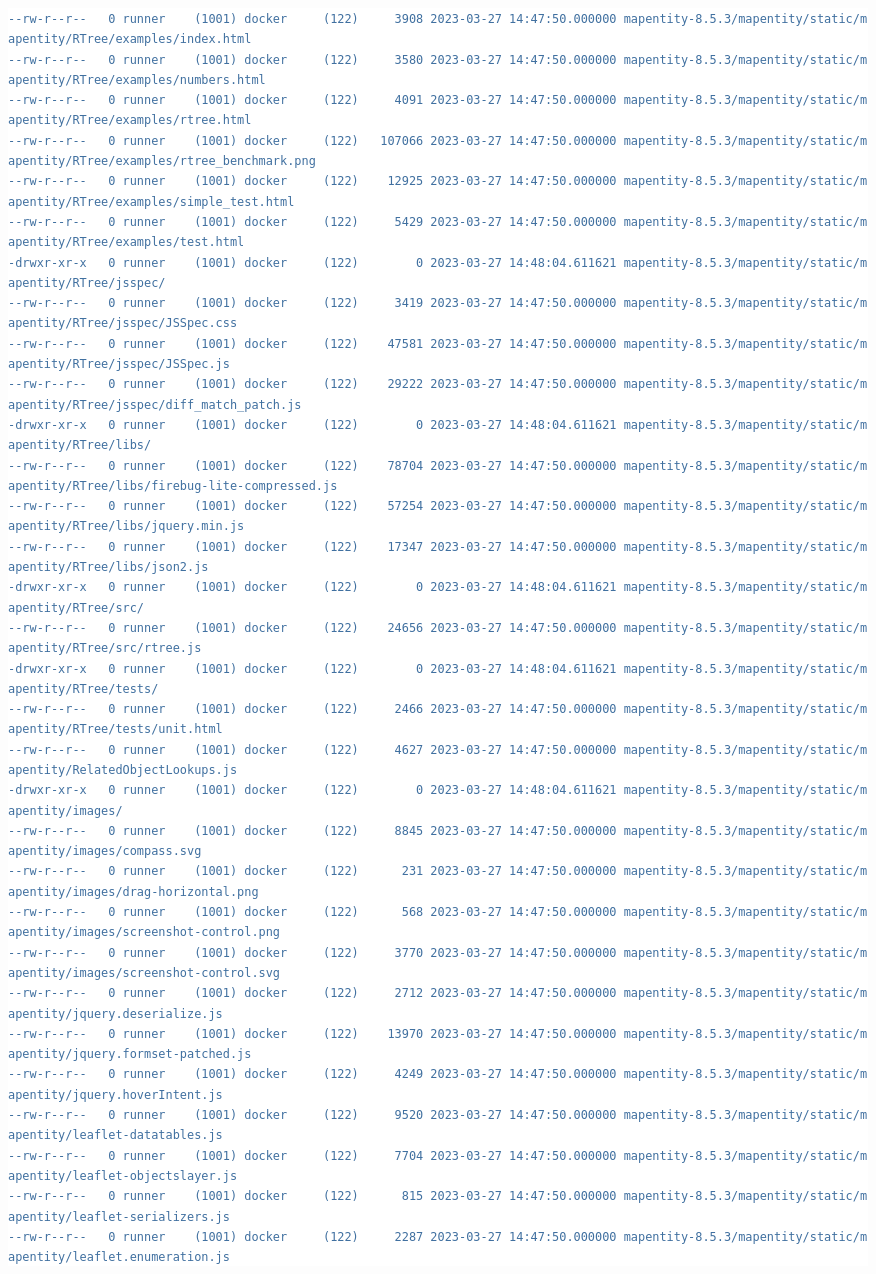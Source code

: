 ```diff
--rw-r--r--   0 runner    (1001) docker     (122)     3908 2023-03-27 14:47:50.000000 mapentity-8.5.3/mapentity/static/mapentity/RTree/examples/index.html
--rw-r--r--   0 runner    (1001) docker     (122)     3580 2023-03-27 14:47:50.000000 mapentity-8.5.3/mapentity/static/mapentity/RTree/examples/numbers.html
--rw-r--r--   0 runner    (1001) docker     (122)     4091 2023-03-27 14:47:50.000000 mapentity-8.5.3/mapentity/static/mapentity/RTree/examples/rtree.html
--rw-r--r--   0 runner    (1001) docker     (122)   107066 2023-03-27 14:47:50.000000 mapentity-8.5.3/mapentity/static/mapentity/RTree/examples/rtree_benchmark.png
--rw-r--r--   0 runner    (1001) docker     (122)    12925 2023-03-27 14:47:50.000000 mapentity-8.5.3/mapentity/static/mapentity/RTree/examples/simple_test.html
--rw-r--r--   0 runner    (1001) docker     (122)     5429 2023-03-27 14:47:50.000000 mapentity-8.5.3/mapentity/static/mapentity/RTree/examples/test.html
-drwxr-xr-x   0 runner    (1001) docker     (122)        0 2023-03-27 14:48:04.611621 mapentity-8.5.3/mapentity/static/mapentity/RTree/jsspec/
--rw-r--r--   0 runner    (1001) docker     (122)     3419 2023-03-27 14:47:50.000000 mapentity-8.5.3/mapentity/static/mapentity/RTree/jsspec/JSSpec.css
--rw-r--r--   0 runner    (1001) docker     (122)    47581 2023-03-27 14:47:50.000000 mapentity-8.5.3/mapentity/static/mapentity/RTree/jsspec/JSSpec.js
--rw-r--r--   0 runner    (1001) docker     (122)    29222 2023-03-27 14:47:50.000000 mapentity-8.5.3/mapentity/static/mapentity/RTree/jsspec/diff_match_patch.js
-drwxr-xr-x   0 runner    (1001) docker     (122)        0 2023-03-27 14:48:04.611621 mapentity-8.5.3/mapentity/static/mapentity/RTree/libs/
--rw-r--r--   0 runner    (1001) docker     (122)    78704 2023-03-27 14:47:50.000000 mapentity-8.5.3/mapentity/static/mapentity/RTree/libs/firebug-lite-compressed.js
--rw-r--r--   0 runner    (1001) docker     (122)    57254 2023-03-27 14:47:50.000000 mapentity-8.5.3/mapentity/static/mapentity/RTree/libs/jquery.min.js
--rw-r--r--   0 runner    (1001) docker     (122)    17347 2023-03-27 14:47:50.000000 mapentity-8.5.3/mapentity/static/mapentity/RTree/libs/json2.js
-drwxr-xr-x   0 runner    (1001) docker     (122)        0 2023-03-27 14:48:04.611621 mapentity-8.5.3/mapentity/static/mapentity/RTree/src/
--rw-r--r--   0 runner    (1001) docker     (122)    24656 2023-03-27 14:47:50.000000 mapentity-8.5.3/mapentity/static/mapentity/RTree/src/rtree.js
-drwxr-xr-x   0 runner    (1001) docker     (122)        0 2023-03-27 14:48:04.611621 mapentity-8.5.3/mapentity/static/mapentity/RTree/tests/
--rw-r--r--   0 runner    (1001) docker     (122)     2466 2023-03-27 14:47:50.000000 mapentity-8.5.3/mapentity/static/mapentity/RTree/tests/unit.html
--rw-r--r--   0 runner    (1001) docker     (122)     4627 2023-03-27 14:47:50.000000 mapentity-8.5.3/mapentity/static/mapentity/RelatedObjectLookups.js
-drwxr-xr-x   0 runner    (1001) docker     (122)        0 2023-03-27 14:48:04.611621 mapentity-8.5.3/mapentity/static/mapentity/images/
--rw-r--r--   0 runner    (1001) docker     (122)     8845 2023-03-27 14:47:50.000000 mapentity-8.5.3/mapentity/static/mapentity/images/compass.svg
--rw-r--r--   0 runner    (1001) docker     (122)      231 2023-03-27 14:47:50.000000 mapentity-8.5.3/mapentity/static/mapentity/images/drag-horizontal.png
--rw-r--r--   0 runner    (1001) docker     (122)      568 2023-03-27 14:47:50.000000 mapentity-8.5.3/mapentity/static/mapentity/images/screenshot-control.png
--rw-r--r--   0 runner    (1001) docker     (122)     3770 2023-03-27 14:47:50.000000 mapentity-8.5.3/mapentity/static/mapentity/images/screenshot-control.svg
--rw-r--r--   0 runner    (1001) docker     (122)     2712 2023-03-27 14:47:50.000000 mapentity-8.5.3/mapentity/static/mapentity/jquery.deserialize.js
--rw-r--r--   0 runner    (1001) docker     (122)    13970 2023-03-27 14:47:50.000000 mapentity-8.5.3/mapentity/static/mapentity/jquery.formset-patched.js
--rw-r--r--   0 runner    (1001) docker     (122)     4249 2023-03-27 14:47:50.000000 mapentity-8.5.3/mapentity/static/mapentity/jquery.hoverIntent.js
--rw-r--r--   0 runner    (1001) docker     (122)     9520 2023-03-27 14:47:50.000000 mapentity-8.5.3/mapentity/static/mapentity/leaflet-datatables.js
--rw-r--r--   0 runner    (1001) docker     (122)     7704 2023-03-27 14:47:50.000000 mapentity-8.5.3/mapentity/static/mapentity/leaflet-objectslayer.js
--rw-r--r--   0 runner    (1001) docker     (122)      815 2023-03-27 14:47:50.000000 mapentity-8.5.3/mapentity/static/mapentity/leaflet-serializers.js
--rw-r--r--   0 runner    (1001) docker     (122)     2287 2023-03-27 14:47:50.000000 mapentity-8.5.3/mapentity/static/mapentity/leaflet.enumeration.js
```